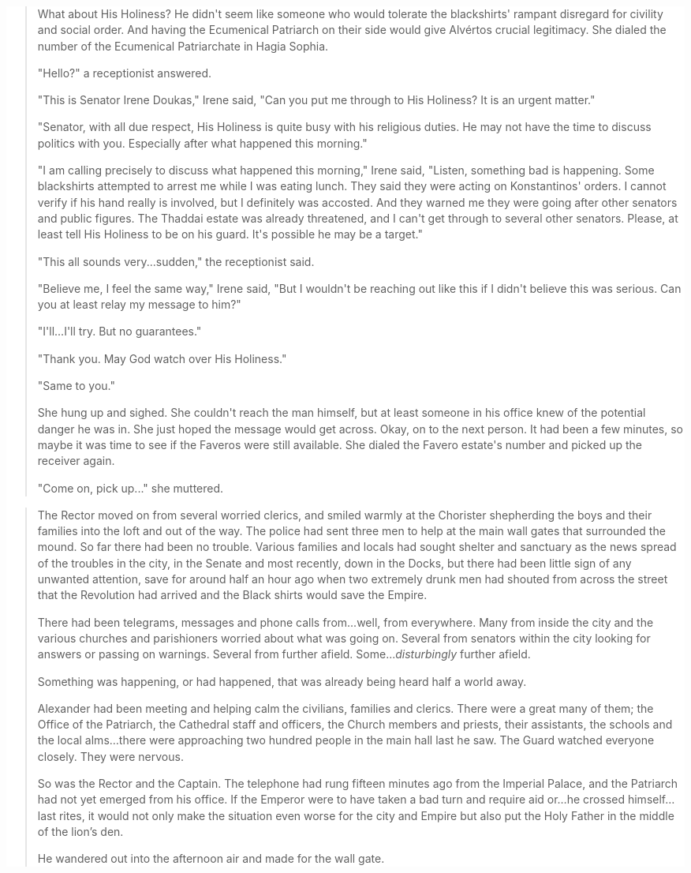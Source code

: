 > What about His Holiness?  He didn't seem like someone who would tolerate the blackshirts' rampant disregard for civility and social order.  And having the Ecumenical Patriarch on their side would give Alvértos crucial legitimacy.  She dialed the number of the Ecumenical Patriarchate in Hagia Sophia.
> 
> "Hello?" a receptionist answered.
> 
> "This is Senator Irene Doukas," Irene said, "Can you put me through to His Holiness?  It is an urgent matter."
> 
> "Senator, with all due respect, His Holiness is quite busy with his religious duties.  He may not have the time to discuss politics with you.  Especially after what happened this morning."
> 
> "I am calling precisely to discuss what happened this morning," Irene said, "Listen, something bad is happening.  Some blackshirts attempted to arrest me while I was eating lunch.  They said they were acting on Konstantinos' orders.  I cannot verify if his hand really is involved, but I definitely was accosted.  And they warned me they were going after other senators and public figures.  The Thaddai estate was already threatened, and I can't get through to several other senators.  Please, at least tell His Holiness to be on his guard.  It's possible he may be a target."
> 
> "This all sounds very...sudden," the receptionist said.
> 
> "Believe me, I feel the same way," Irene said, "But I wouldn't be reaching out like this if I didn't believe this was serious.  Can you at least relay my message to him?"
> 
> "I'll...I'll try.  But no guarantees."
> 
> "Thank you.  May God watch over His Holiness."
> 
> "Same to you."
> 
> She hung up and sighed.  She couldn't reach the man himself, but at least someone in his office knew of the potential danger he was in.  She just hoped the message would get across.  Okay, on to the next person.  It had been a few minutes, so maybe it was time to see if the Faveros were still available.  She dialed the Favero estate's number and picked up the receiver again.
> 
> "Come on, pick up..." she muttered.

> The Rector moved on from several worried clerics, and smiled warmly at the Chorister shepherding the boys and their families into the loft and out of the way. The police had sent three men to help at the main wall gates that surrounded the mound. So far there had been no trouble. Various families and locals had sought shelter and sanctuary as the news spread of the troubles in the city, in the Senate and most recently, down in the Docks, but there had been little sign of any unwanted attention, save for around half an hour ago when two extremely drunk men had shouted from across the street that the Revolution had arrived and the Black shirts would save the Empire.
> 
> There had been telegrams, messages and phone calls from...well, from everywhere. Many from inside the city and the various churches and parishioners worried about what was going on. Several from senators within the city looking for answers or passing on warnings. Several from further afield. Some...<i>disturbingly</i> further afield.
> 
> Something was happening, or had happened, that was already being heard half a world away.
> 
> Alexander had been meeting and helping calm the civilians, families and clerics. There were a great many of them; the Office of the Patriarch, the Cathedral staff and officers, the Church members and priests, their assistants, the schools and the local alms…there were approaching two hundred people in the main hall last he saw. The Guard watched everyone closely. They were nervous.
> 
> So was the Rector and the Captain. The telephone had rung fifteen minutes ago from the Imperial Palace, and the Patriarch had not yet emerged from his office. If the Emperor were to have taken a bad turn and require aid or…he crossed himself…last rites, it would not only make the situation even worse for the city and Empire but also put the Holy Father in the middle of the lion’s den.
> 
> He wandered out into the afternoon air and made for the wall gate.